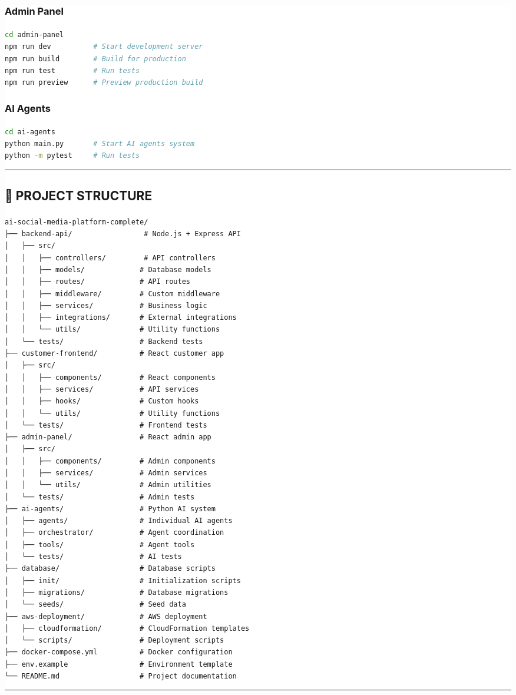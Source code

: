 ### **Admin Panel**
```bash
cd admin-panel
npm run dev          # Start development server
npm run build        # Build for production
npm run test         # Run tests
npm run preview      # Preview production build
```

### **AI Agents**
```bash
cd ai-agents
python main.py       # Start AI agents system
python -m pytest     # Run tests
```

---

## 📁 **PROJECT STRUCTURE**

```
ai-social-media-platform-complete/
├── backend-api/                 # Node.js + Express API
│   ├── src/
│   │   ├── controllers/         # API controllers
│   │   ├── models/             # Database models
│   │   ├── routes/             # API routes
│   │   ├── middleware/         # Custom middleware
│   │   ├── services/           # Business logic
│   │   ├── integrations/       # External integrations
│   │   └── utils/              # Utility functions
│   └── tests/                  # Backend tests
├── customer-frontend/          # React customer app
│   ├── src/
│   │   ├── components/         # React components
│   │   ├── services/           # API services
│   │   ├── hooks/              # Custom hooks
│   │   └── utils/              # Utility functions
│   └── tests/                  # Frontend tests
├── admin-panel/                # React admin app
│   ├── src/
│   │   ├── components/         # Admin components
│   │   ├── services/           # Admin services
│   │   └── utils/              # Admin utilities
│   └── tests/                  # Admin tests
├── ai-agents/                  # Python AI system
│   ├── agents/                 # Individual AI agents
│   ├── orchestrator/           # Agent coordination
│   ├── tools/                  # Agent tools
│   └── tests/                  # AI tests
├── database/                   # Database scripts
│   ├── init/                   # Initialization scripts
│   ├── migrations/             # Database migrations
│   └── seeds/                  # Seed data
├── aws-deployment/             # AWS deployment
│   ├── cloudformation/         # CloudFormation templates
│   └── scripts/                # Deployment scripts
├── docker-compose.yml          # Docker configuration
├── env.example                 # Environment template
└── README.md                   # Project documentation
```

---